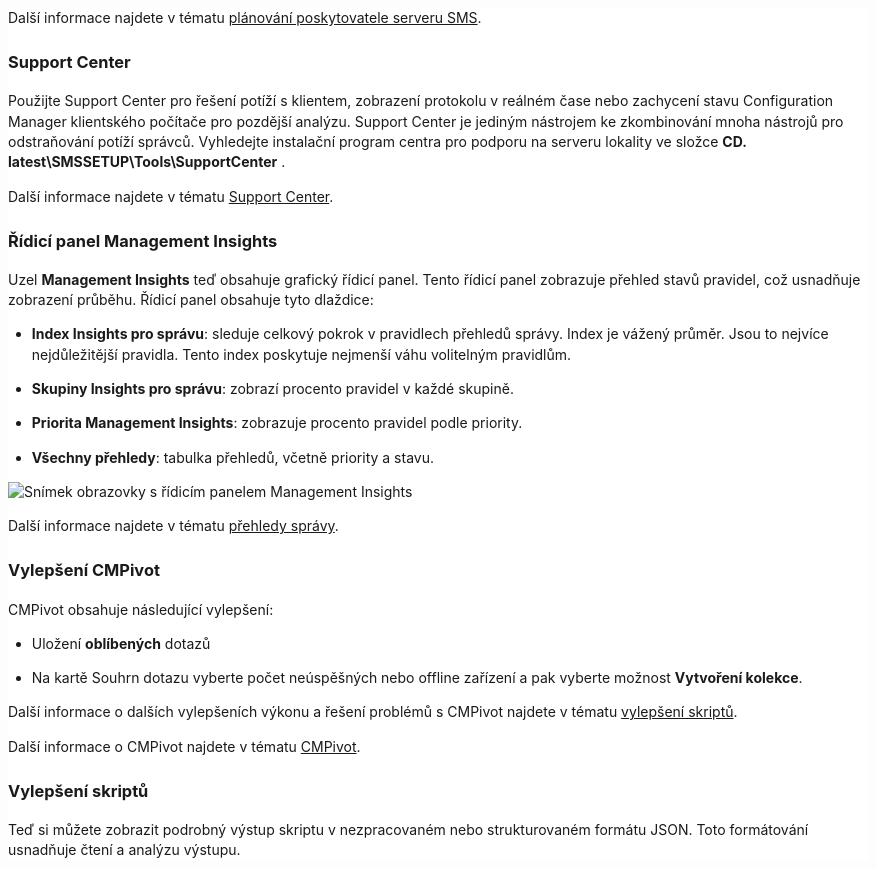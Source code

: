 Další informace najdete v tématu [plánování poskytovatele serveru SMS](../hierarchy/plan-for-the-sms-provider.md#bkmk_auth).


### <a name="support-center"></a>Support Center


Použijte Support Center pro řešení potíží s klientem, zobrazení protokolu v reálném čase nebo zachycení stavu Configuration Manager klientského počítače pro pozdější analýzu. Support Center je jediným nástrojem ke zkombinování mnoha nástrojů pro odstraňování potíží správců. Vyhledejte instalační program centra pro podporu na serveru lokality ve složce **CD. latest\SMSSETUP\Tools\SupportCenter** .

Další informace najdete v tématu [Support Center](../../support/support-center.md).


### <a name="management-insights-dashboard"></a>Řídicí panel Management Insights


Uzel **Management Insights** teď obsahuje grafický řídicí panel. Tento řídicí panel zobrazuje přehled stavů pravidel, což usnadňuje zobrazení průběhu. Řídicí panel obsahuje tyto dlaždice:

- **Index Insights pro správu**: sleduje celkový pokrok v pravidlech přehledů správy. Index je vážený průměr. Jsou to nejvíce nejdůležitější pravidla. Tento index poskytuje nejmenší váhu volitelným pravidlům.  

- **Skupiny Insights pro správu**: zobrazí procento pravidel v každé skupině.  

- **Priorita Management Insights**: zobrazuje procento pravidel podle priority.  

- **Všechny přehledy**: tabulka přehledů, včetně priority a stavu.  

![Snímek obrazovky s řídicím panelem Management Insights](media/1357979-management-insights-dashboard.png)

Další informace najdete v tématu [přehledy správy](../../servers/manage/management-insights.md).


### <a name="improvements-to-cmpivot"></a>Vylepšení CMPivot


CMPivot obsahuje následující vylepšení:

- Uložení **oblíbených** dotazů  

- Na kartě Souhrn dotazu vyberte počet neúspěšných nebo offline zařízení a pak vyberte možnost **Vytvoření kolekce**.

Další informace o dalších vylepšeních výkonu a řešení problémů s CMPivot najdete v tématu [vylepšení skriptů](#bkmk_scripts).

Další informace o CMPivot najdete v tématu [CMPivot](../../servers/manage/cmpivot.md).


### <a name="improvements-to-scripts"></a><a name="bkmk_scripts"></a> Vylepšení skriptů


Teď si můžete zobrazit podrobný výstup skriptu v nezpracovaném nebo strukturovaném formátu JSON. Toto formátování usnadňuje čtení a analýzu výstupu.
